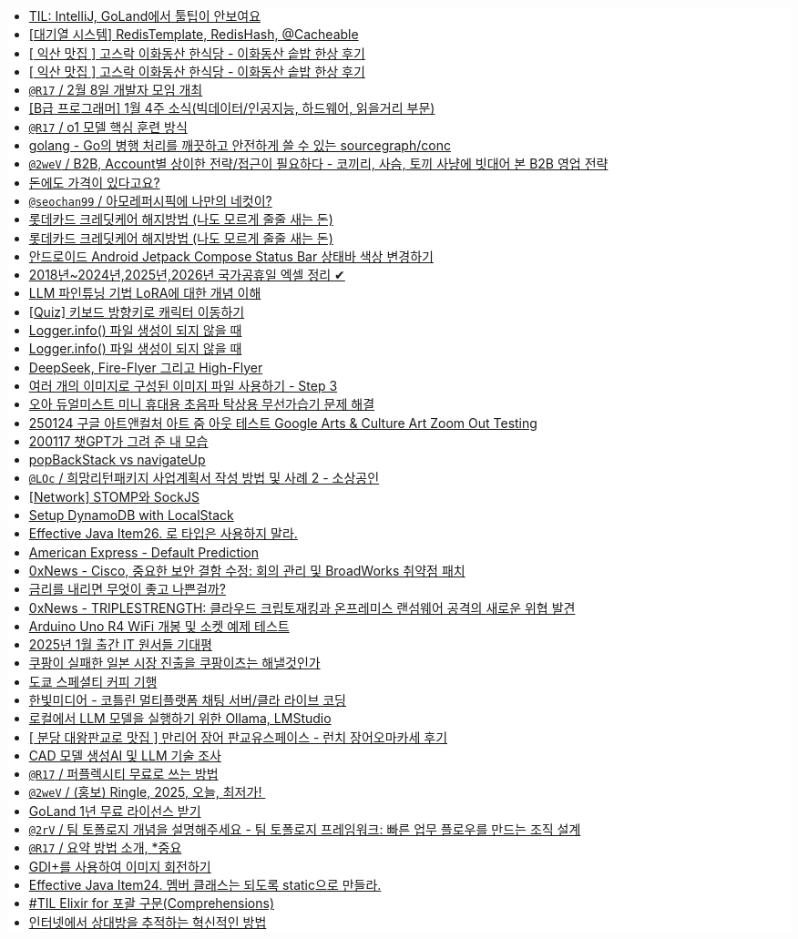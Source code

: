 - [TIL: IntelliJ, GoLand에서 툴팁이 안보여요](https://jusths.tistory.com/m/440)
- [\[대기열 시스템\] RedisTemplate, RedisHash, @Cacheable](https://hj0216.tistory.com/m/981)
- [\[ 익산 맛집 \] 고스락 이화동산 한식당 - 이화동산 솥밥 한상 후기](https://honeyperl.tistory.com/m/1240)
- [\[ 익산 맛집 \] 고스락 이화동산 한식당 - 이화동산 솥밥 한상 후기](http://honeyperl.tistory.com/m/1240)
- [`@R17` / 2월 8일 개발자 모임 개최](https://brunch.co.kr/@@R17/702)
- [\[B급 프로그래머\] 1월 4주 소식(빅데이터/인공지능, 하드웨어, 읽을거리 부문)](http://jhrogue.blogspot.com/2025/01/b-1-4.html)
- [`@R17` / o1 모델 핵심 훈련 방식](https://brunch.co.kr/@@R17/700)
- [golang - Go의 병행 처리를 깨끗하고 안전하게 쓸 수 있는 sourcegraph/conc](https://jacking75.github.io/go_20250125/)
- [`@2weV` / B2B, Account별 상이한 전략/접근이 필요하다  - 코끼리, 사슴, 토끼 사냥에 빗대어 본 B2B 영업 전략](https://brunch.co.kr/@@2weV/642)
- [돈에도 가격이 있다고요?](https://cleanupthedesk.tistory.com/m/80)
- [`@seochan99` / 아모레퍼시픽에 나만의 네컷이?](https://velog.io/@seochan99/%EC%95%84%EB%AA%A8%EB%A0%88%ED%8D%BC%EC%8B%9C%ED%94%BD%EC%97%90-%EB%82%98%EB%A7%8C%EC%9D%98-%EB%84%A4%EC%BB%B7%EC%9D%B4)
- [롯데카드 크레딧케어 해지방법 (나도 모르게 줄줄 새는 돈)](http://coding-factory.tistory.com/m/1100)
- [롯데카드 크레딧케어 해지방법 (나도 모르게 줄줄 새는 돈)](https://coding-factory.tistory.com/m/1100)
- [안드로이드 Android Jetpack Compose Status Bar 상태바 색상 변경하기](https://hyunjungchoi.tistory.com/m/165)
- [2018년~2024년,2025년,2026년 국가공휴일 엑셀 정리 ✔](https://aspdotnet.tistory.com/m/2259)
- [LLM 파인튜닝 기법 LoRA에 대한 개념 이해](https://bcho.tistory.com/m/1452)
- [\[Quiz\] 키보드 방향키로 캐릭터 이동하기](https://m.blog.naver.com/tipsware/223737100537)
- [Logger.info()  파일 생성이 되지 않을 때](https://cori.tistory.com/m/379)
- [Logger.info()  파일 생성이 되지 않을 때](http://cori.tistory.com/m/379)
- [DeepSeek, Fire-Flyer 그리고 High-Flyer](https://smallake.kr/?p=33916&utm_source=rss&utm_medium=rss&utm_campaign=deepseek-fire-flyer-%25ea%25b7%25b8%25eb%25a6%25ac%25ea%25b3%25a0-high-flyer)
- [여러 개의 이미지로 구성된 이미지 파일 사용하기 - Step 3](https://m.blog.naver.com/tipsware/223737021824)
- [오아 듀얼미스트 미니 휴대용 초음파 탁상용 무선가습기 문제 해결](https://m.blog.naver.com/oralol/223736956009)
- [250124 구글 아트앤컬처 아트 줌 아웃 테스트 Google Arts & Culture Art Zoom Out Testing](https://manchoikorea.blogspot.com/2025/01/250124-google-arts-culture-art-zoom-out.html)
- [200117 챗GPT가 그려 준 내 모습](https://manchoikorea.blogspot.com/2025/01/200117-gpt.html)
- [popBackStack vs navigateUp](https://medium.com/hongbeomi-dev/popbackstack-vs-navigateup-c2488fd99b85?source=rss-c941a8b6c471------2)
- [`@LOc` / 희망리턴패키지 사업계획서 작성 방법 및 사례 2 - 소상공인](https://brunch.co.kr/@@LOc/261)
- [\[Network\] STOMP와 SockJS](https://backend-jaamong.tistory.com/m/188)
- [Setup DynamoDB with LocalStack](https://junhyunny.github.io/aws/dynamodb/localstack/setup-dynamodb-in-localstack/)
- [Effective Java Item26. 로 타입은 사용하지 말라.](https://flambeeyoga.tistory.com/m/entry/Effective-Java-Item26-%EB%A1%9C-%ED%83%80%EC%9E%85%EC%9D%80-%EC%82%AC%EC%9A%A9%ED%95%98%EC%A7%80-%EB%A7%90%EB%9D%BC)
- [American Express - Default Prediction](https://uhhyunjoo.tistory.com/m/120)
- [0xNews - Cisco, 중요한 보안 결함 수정: 회의 관리 및 BroadWorks 취약점 패치](https://project-openlab.blogspot.com/2025/01/0xnews-cisco-broadworks.html)
- [금리를 내리면 무엇이 좋고 나쁜걸까?](https://cleanupthedesk.tistory.com/m/79)
- [0xNews - TRIPLESTRENGTH: 클라우드 크립토재킹과 온프레미스 랜섬웨어 공격의 새로운 위협 발견](https://project-openlab.blogspot.com/2025/01/0xnews-triplestrength.html)
- [Arduino Uno R4 WiFi  개봉 및 소켓 예제 테스트](http://webnautes.tistory.com/m/2420)
- [2025년 1월 출간 IT 원서들 기대평](https://occamsrazr.net/tt/418)
- [쿠팡이 실패한 일본 시장 진출을 쿠팡이츠는 해낼것인가](https://pearlluck.tistory.com/m/853)
- [도쿄 스페셜티 커피 기행](https://skyil.tistory.com/m/306)
- [한빛미디어 - 코틀린 멀티플랫폼 채팅 서버/클라 라이브 코딩](https://holykisa.tistory.com/m/136)
- [로컬에서 LLM 모델을 실행하기 위한 Ollama, LMStudio](https://bcho.tistory.com/m/1451)
- [\[ 분당 대왕판교로 맛집 \] 만리어 장어 판교유스페이스 - 런치 장어오마카세 후기](https://honeyperl.tistory.com/m/1239)
- [CAD 모델 생성AI 및 LLM 기술 조사](https://daddynkidsmakers.blogspot.com/2025/01/cad-ai-llm.html)
- [`@R17` / 퍼플렉시티 무료로 쓰는 방법](https://brunch.co.kr/@@R17/699)
- [`@2weV` / (홍보) Ringle, 2025, 오늘, 최저가!&nbsp;](https://brunch.co.kr/@@2weV/641)
- [GoLand 1년 무료 라이선스 받기](https://jusths.tistory.com/m/439)
- [`@2rV` / 팀 토폴로지 개념을 설명해주세요 - 팀 토폴로지 프레임워크: 빠른 업무 플로우를 만드는 조직 설계](https://brunch.co.kr/@@2rV/209)
- [`@R17` / 요약 방법 소개, *중요](https://brunch.co.kr/@@R17/698)
- [GDI+를 사용하여 이미지 회전하기](https://m.blog.naver.com/tipsware/223735213670)
- [Effective Java Item24. 멤버 클래스는 되도록 static으로 만들라.](https://flambeeyoga.tistory.com/m/entry/Effective-Java-Item24-%EB%A9%A4%EB%B2%84-%ED%81%B4%EB%9E%98%EC%8A%A4%EB%8A%94-%EB%90%98%EB%8F%84%EB%A1%9D-static%EC%9C%BC%EB%A1%9C-%EB%A7%8C%EB%93%A4%EB%9D%BC)
- [#TIL Elixir for 포괄 구문(Comprehensions)](https://ohyecloudy.com/ddiary/2025/01/23/til-comprehensions-elixir-for-basic/)
- [인터넷에서 상대방을 추적하는 혁신적인 방법](https://dataportal.kr/%EC%9D%B8%ED%84%B0%EB%84%B7%EC%97%90%EC%84%9C-%EC%83%81%EB%8C%80%EB%B0%A9%EC%9D%84-%EC%B6%94%EC%A0%81%ED%95%98%EB%8A%94-%ED%98%81%EC%8B%A0%EC%A0%81%EC%9D%B8-%EB%B0%A9%EB%B2%95/)